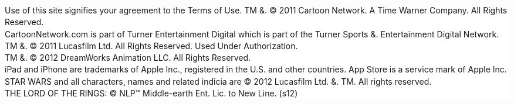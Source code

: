 Use of this site signifies your agreement to the Terms of Use. TM &. © 2011 Cartoon Network. A Time Warner Company. All Rights Reserved.  
CartoonNetwork.com is part of Turner Entertainment Digital which is part of the Turner Sports &. Entertainment Digital Network.  
TM &. © 2011 Lucasfilm Ltd. All Rights Reserved. Used Under Authorization.  
TM &. © 2012 DreamWorks Animation LLC. All Rights Reserved.  
iPad and iPhone are trademarks of Apple Inc., registered in the U.S. and other countries. App Store is a service mark of Apple Inc.  
STAR WARS and all characters, names and related indicia are © 2012 Lucasfilm Ltd. &. TM. All rights reserved.  
THE LORD OF THE RINGS: © NLP™ Middle-earth Ent. Lic. to New Line. (s12)